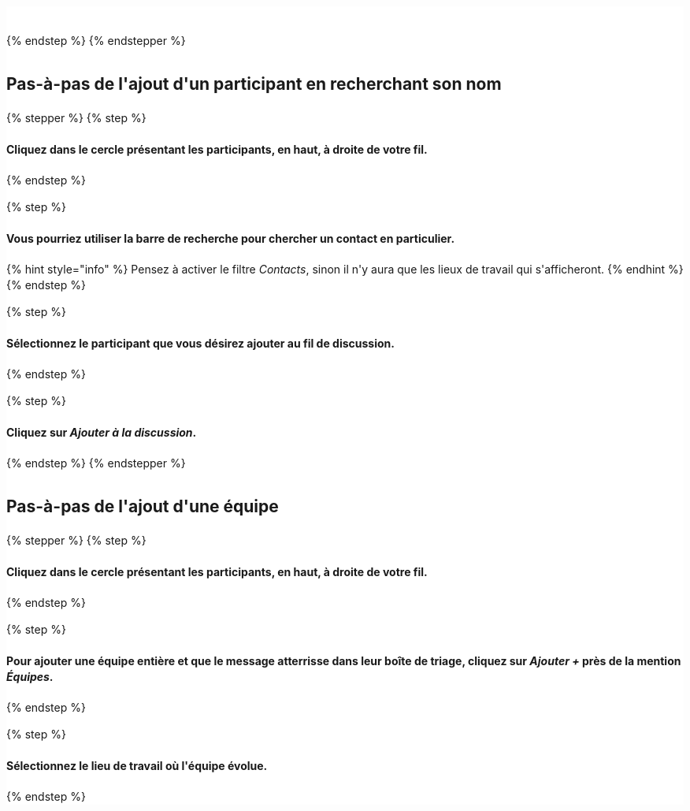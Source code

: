 <div align="left"><figure><img src="../../.gitbook/assets/Gérer les participants dun fil de discussion - Step 7.jpeg" alt="" width="375"><figcaption></figcaption></figure></div>
{% endstep %}
{% endstepper %}

## Pas-à-pas de l'ajout d'un participant en recherchant son nom

{% stepper %}
{% step %}
#### Cliquez dans le cercle présentant les participants, en haut, à droite de votre fil.
{% endstep %}

{% step %}
#### Vous pourriez utiliser la barre de recherche pour chercher un contact en particulier.

{% hint style="info" %}
Pensez à activer le filtre _Contacts_, sinon il n'y aura que les lieux de travail qui s'afficheront.
{% endhint %}
{% endstep %}

{% step %}
#### Sélectionnez le participant que vous désirez ajouter au fil de discussion.
{% endstep %}

{% step %}
#### Cliquez sur _Ajouter à la discussion_.
{% endstep %}
{% endstepper %}

## Pas-à-pas de l'ajout d'une équipe

{% stepper %}
{% step %}
#### Cliquez dans le cercle présentant les participants, en haut, à droite de votre fil.
{% endstep %}

{% step %}
#### Pour ajouter une équipe entière et que le message atterrisse dans leur boîte de triage, cliquez sur _Ajouter +_ près de la mention _Équipes_.
{% endstep %}

{% step %}
#### Sélectionnez le lieu de travail où l'équipe évolue.
{% endstep %}
